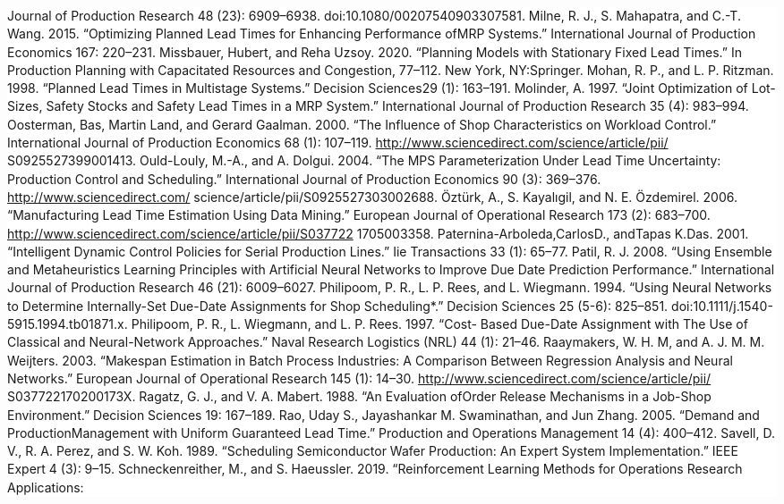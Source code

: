 Journal of Production Research 48 (23): 6909–6938.
doi:10.1080/00207540903307581.
Milne, R. J., S. Mahapatra, and C.-T. Wang. 2015. “Optimizing
Planned Lead Times for Enhancing Performance ofMRP
Systems.” International Journal of Production Economics 167:
220–231.
Missbauer, Hubert, and Reha Uzsoy. 2020. “Planning Models
with Stationary Fixed Lead Times.” In Production Planning
with Capacitated Resources and Congestion, 77–112. New
York, NY:Springer.
Mohan, R. P., and L. P. Ritzman. 1998. “Planned Lead Times in
Multistage Systems.” Decision Sciences29 (1): 163–191.
Molinder, A. 1997. “Joint Optimization of Lot-Sizes, Safety
Stocks and Safety Lead Times in a MRP System.” International
Journal of Production Research 35 (4):
983–994.
Oosterman, Bas, Martin Land, and Gerard Gaalman. 2000.
“The Influence of Shop Characteristics on Workload Control.”
International Journal of Production Economics 68 (1):
107–119. http://www.sciencedirect.com/science/article/pii/
S0925527399001413.
Ould-Louly, M.-A., and A. Dolgui. 2004. “The MPS Parameterization
Under Lead Time Uncertainty: Production Control
and Scheduling.” International Journal of Production
Economics 90 (3): 369–376. http://www.sciencedirect.com/
science/article/pii/S0925527303002688.
Öztürk, A., S. Kayalıgil, and N. E. Özdemirel. 2006. “Manufacturing
Lead Time Estimation Using Data Mining.” European
Journal of Operational Research 173 (2): 683–700.
http://www.sciencedirect.com/science/article/pii/S037722
1705003358.
Paternina-Arboleda,CarlosD., andTapas K.Das. 2001. “Intelligent
Dynamic Control Policies for Serial Production Lines.”
Iie Transactions 33 (1): 65–77.
Patil, R. J. 2008. “Using Ensemble and Metaheuristics Learning
Principles with Artificial Neural Networks to Improve
Due Date Prediction Performance.” International Journal of
Production Research 46 (21): 6009–6027.
Philipoom, P. R., L. P. Rees, and L. Wiegmann. 1994. “Using
Neural Networks to Determine Internally-Set Due-Date
Assignments for Shop Scheduling*.” Decision Sciences 25
(5-6): 825–851. doi:10.1111/j.1540-5915.1994.tb01871.x.
Philipoom, P. R., L. Wiegmann, and L. P. Rees. 1997. “Cost-
Based Due-Date Assignment with The Use of Classical
and Neural-Network Approaches.” Naval Research Logistics
(NRL) 44 (1): 21–46.
Raaymakers, W. H. M, and A. J. M. M. Weijters. 2003.
“Makespan Estimation in Batch Process Industries: A Comparison
Between Regression Analysis and Neural Networks.”
European Journal of Operational Research 145 (1):
14–30. http://www.sciencedirect.com/science/article/pii/
S037722170200173X.
Ragatz, G. J., and V. A. Mabert. 1988. “An Evaluation ofOrder
Release Mechanisms in a Job-Shop Environment.” Decision
Sciences 19: 167–189.
Rao, Uday S., Jayashankar M. Swaminathan, and Jun Zhang.
2005. “Demand and ProductionManagement with Uniform
Guaranteed Lead Time.” Production and Operations Management
14 (4): 400–412.
Savell, D. V., R. A. Perez, and S. W. Koh. 1989. “Scheduling
Semiconductor Wafer Production: An Expert System
Implementation.” IEEE Expert 4 (3): 9–15.
Schneckenreither, M., and S. Haeussler. 2019. “Reinforcement
Learning Methods for Operations Research Applications: